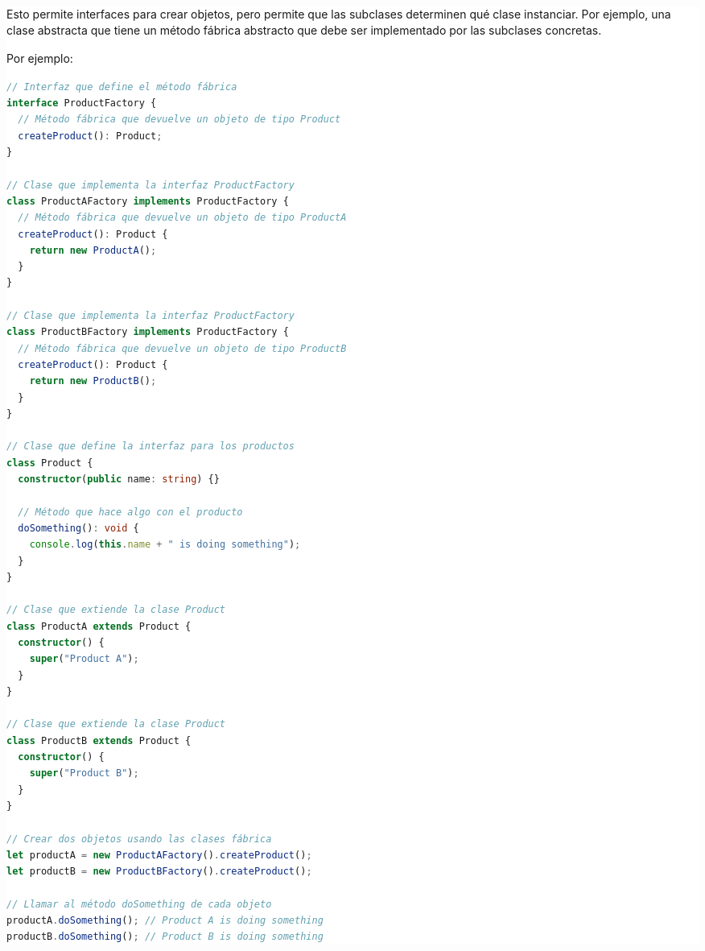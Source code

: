 Esto permite interfaces para crear objetos, pero permite que las subclases determinen qué clase instanciar. Por ejemplo, una clase abstracta que tiene un método fábrica abstracto que debe ser implementado por las subclases concretas.

Por ejemplo:
```typescript file:"Fábrica con interfaz" hl:6,14,22,32,39,46,48-49
// Interfaz que define el método fábrica
interface ProductFactory {
  // Método fábrica que devuelve un objeto de tipo Product
  createProduct(): Product;
}

// Clase que implementa la interfaz ProductFactory
class ProductAFactory implements ProductFactory {
  // Método fábrica que devuelve un objeto de tipo ProductA
  createProduct(): Product {
    return new ProductA();
  }
}

// Clase que implementa la interfaz ProductFactory
class ProductBFactory implements ProductFactory {
  // Método fábrica que devuelve un objeto de tipo ProductB
  createProduct(): Product {
    return new ProductB();
  }
}

// Clase que define la interfaz para los productos
class Product {
  constructor(public name: string) {}

  // Método que hace algo con el producto
  doSomething(): void {
    console.log(this.name + " is doing something");
  }
}

// Clase que extiende la clase Product
class ProductA extends Product {
  constructor() {
    super("Product A");
  }
}

// Clase que extiende la clase Product
class ProductB extends Product {
  constructor() {
    super("Product B");
  }
}

// Crear dos objetos usando las clases fábrica
let productA = new ProductAFactory().createProduct();
let productB = new ProductBFactory().createProduct();

// Llamar al método doSomething de cada objeto
productA.doSomething(); // Product A is doing something
productB.doSomething(); // Product B is doing something
```
